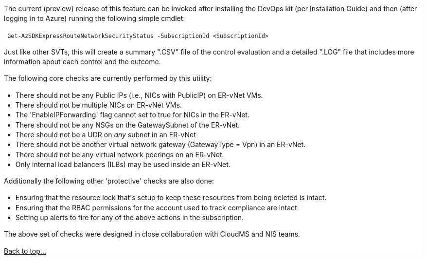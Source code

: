 The current (preview) release of this feature can be invoked after installing the DevOps kit (per Installation Guide) and then (after logging in to Azure) running the following simple cmdlet:

```PowerShel
 Get-AzSDKExpressRouteNetworkSecurityStatus -SubscriptionId <SubscriptionId>
```

Just like other SVTs, this will create a summary ".CSV" file of the control evaluation and a detailed ".LOG" file that includes more information about each control and the outcome.

The following core checks are currently performed by this utility:
- There should not be any Public IPs (i.e., NICs with PublicIP) on ER-vNet VMs.
- There should not be multiple NICs on ER-vNet VMs.
- The 'EnableIPForwarding' flag cannot set to true for NICs in the ER-vNet.
- There should not be any NSGs on the GatewaySubnet of the ER-vNet.
- There should not be a UDR on *any* subnet in an ER-vNet
- There should not be another virtual network gateway (GatewayType = Vpn) in an ER-vNet.
- There should not be any virtual network peerings on an ER-vNet.
- Only internal load balancers (ILBs) may be used inside an ER-vNet.

Additionally the following other 'protective' checks are also done: 
- Ensuring that the resource lock that's setup to keep these resources from being deleted is intact.
- Ensuring that the RBAC permissions for the account used to track compliance are intact.
- Setting up alerts to fire for any of the above actions in the subscription.
	
The above set of checks were designed in close collaboration with CloudMS and NIS teams.  

[Back to top…](Secure_Development_userguide.md#contents)
